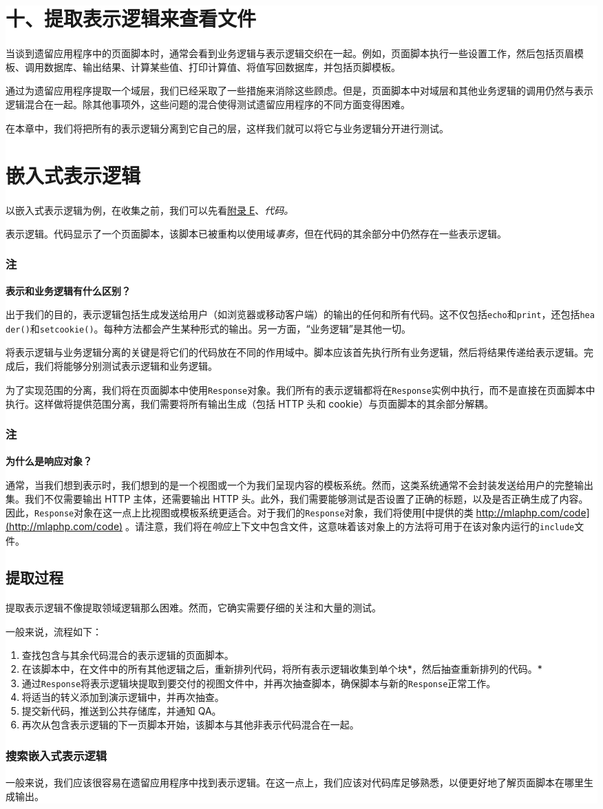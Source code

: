 # 十、提取表示逻辑来查看文件

当谈到遗留应用程序中的页面脚本时，通常会看到业务逻辑与表示逻辑交织在一起。例如，页面脚本执行一些设置工作，然后包括页眉模板、调用数据库、输出结果、计算某些值、打印计算值、将值写回数据库，并包括页脚模板。

通过为遗留应用程序提取一个域层，我们已经采取了一些措施来消除这些顾虑。但是，页面脚本中对域层和其他业务逻辑的调用仍然与表示逻辑混合在一起。除其他事项外，这些问题的混合使得测试遗留应用程序的不同方面变得困难。

在本章中，我们将把所有的表示逻辑分离到它自己的层，这样我们就可以将它与业务逻辑分开进行测试。

# 嵌入式表示逻辑

以嵌入式表示逻辑为例，在收集之前，我们可以先看[附录 E](21.html "Appendix E. Code before Collecting Presentation Logic")、*代码。*

表示逻辑。代码显示了一个页面脚本，该脚本已被重构以使用域*事务*，但在代码的其余部分中仍然存在一些表示逻辑。

### 注

**表示和业务逻辑有什么区别？**

出于我们的目的，表示逻辑包括生成发送给用户（如浏览器或移动客户端）的输出的任何和所有代码。这不仅包括`echo`和`print`，还包括`header()`和`setcookie()`。每种方法都会产生某种形式的输出。另一方面，“业务逻辑”是其他一切。

将表示逻辑与业务逻辑分离的关键是将它们的代码放在不同的作用域中。脚本应该首先执行所有业务逻辑，然后将结果传递给表示逻辑。完成后，我们将能够分别测试表示逻辑和业务逻辑。

为了实现范围的分离，我们将在页面脚本中使用`Response`对象。我们所有的表示逻辑都将在`Response`实例中执行，而不是直接在页面脚本中执行。这样做将提供范围分离，我们需要将所有输出生成（包括 HTTP 头和 cookie）与页面脚本的其余部分解耦。

### 注

**为什么是响应对象？**

通常，当我们想到表示时，我们想到的是一个视图或一个为我们呈现内容的模板系统。然而，这类系统通常不会封装发送给用户的完整输出集。我们不仅需要输出 HTTP 主体，还需要输出 HTTP 头。此外，我们需要能够测试是否设置了正确的标题，以及是否正确生成了内容。因此，`Response`对象在这一点上比视图或模板系统更适合。对于我们的`Response`对象，我们将使用[中提供的类 http://mlaphp.com/code](http://mlaphp.com/code) 。请注意，我们将在*响应*上下文中包含文件，这意味着该对象上的方法将可用于在该对象内运行的`include`文件。

## 提取过程

提取表示逻辑不像提取领域逻辑那么困难。然而，它确实需要仔细的关注和大量的测试。

一般来说，流程如下：

1.  查找包含与其余代码混合的表示逻辑的页面脚本。
2.  在该脚本中，在文件中的所有其他逻辑之后，重新排列代码，将所有表示逻辑收集到单个块*，然后抽查重新排列的代码。*
3.  通过`Response`将表示逻辑块提取到要交付的视图文件中，并再次抽查脚本，确保脚本与新的`Response`正常工作。
4.  将适当的转义添加到演示逻辑中，并再次抽查。
5.  提交新代码，推送到公共存储库，并通知 QA。
6.  再次从包含表示逻辑的下一页脚本开始，该脚本与其他非表示代码混合在一起。

### 搜索嵌入式表示逻辑

一般来说，我们应该很容易在遗留应用程序中找到表示逻辑。在这一点上，我们应该对代码库足够熟悉，以便更好地了解页面脚本在哪里生成输出。
